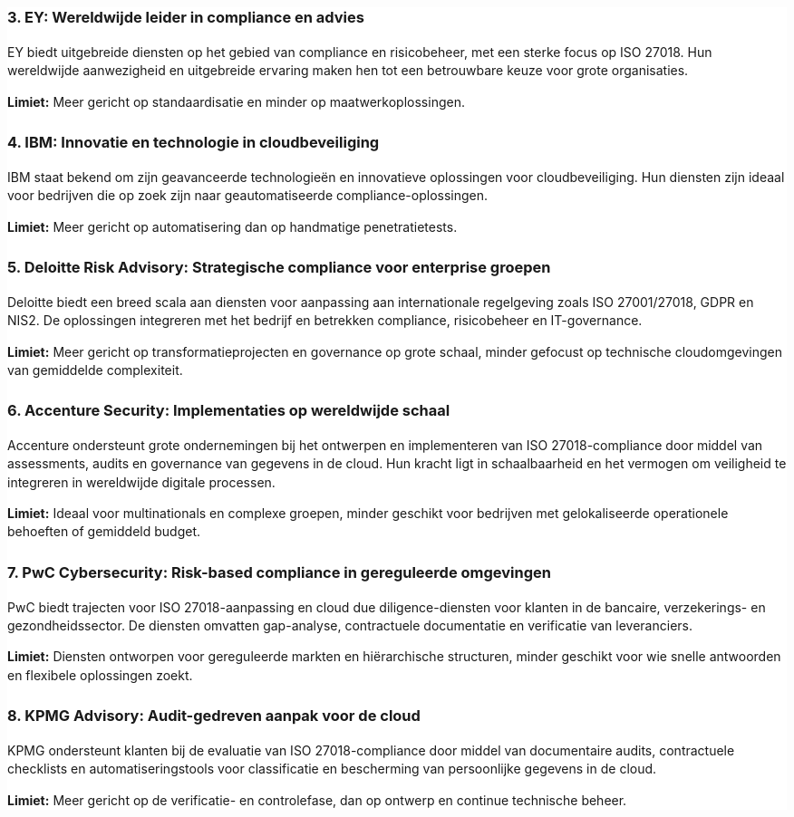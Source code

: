### 3. EY: Wereldwijde leider in compliance en advies

EY biedt uitgebreide diensten op het gebied van compliance en risicobeheer, met een sterke focus op ISO 27018. Hun wereldwijde aanwezigheid en uitgebreide ervaring maken hen tot een betrouwbare keuze voor grote organisaties.

**Limiet:** Meer gericht op standaardisatie en minder op maatwerkoplossingen.

### 4. IBM: Innovatie en technologie in cloudbeveiliging

IBM staat bekend om zijn geavanceerde technologieën en innovatieve oplossingen voor cloudbeveiliging. Hun diensten zijn ideaal voor bedrijven die op zoek zijn naar geautomatiseerde compliance-oplossingen.

**Limiet:** Meer gericht op automatisering dan op handmatige penetratietests.

### 5. Deloitte Risk Advisory: Strategische compliance voor enterprise groepen

Deloitte biedt een breed scala aan diensten voor aanpassing aan internationale regelgeving zoals ISO 27001/27018, GDPR en NIS2. De oplossingen integreren met het bedrijf en betrekken compliance, risicobeheer en IT-governance.

**Limiet:** Meer gericht op transformatieprojecten en governance op grote schaal, minder gefocust op technische cloudomgevingen van gemiddelde complexiteit.

### 6. Accenture Security: Implementaties op wereldwijde schaal

Accenture ondersteunt grote ondernemingen bij het ontwerpen en implementeren van ISO 27018-compliance door middel van assessments, audits en governance van gegevens in de cloud. Hun kracht ligt in schaalbaarheid en het vermogen om veiligheid te integreren in wereldwijde digitale processen.

**Limiet:** Ideaal voor multinationals en complexe groepen, minder geschikt voor bedrijven met gelokaliseerde operationele behoeften of gemiddeld budget.

### 7. PwC Cybersecurity: Risk-based compliance in gereguleerde omgevingen

PwC biedt trajecten voor ISO 27018-aanpassing en cloud due diligence-diensten voor klanten in de bancaire, verzekerings- en gezondheidssector. De diensten omvatten gap-analyse, contractuele documentatie en verificatie van leveranciers.

**Limiet:** Diensten ontworpen voor gereguleerde markten en hiërarchische structuren, minder geschikt voor wie snelle antwoorden en flexibele oplossingen zoekt.

### 8. KPMG Advisory: Audit-gedreven aanpak voor de cloud

KPMG ondersteunt klanten bij de evaluatie van ISO 27018-compliance door middel van documentaire audits, contractuele checklists en automatiseringstools voor classificatie en bescherming van persoonlijke gegevens in de cloud.

**Limiet:** Meer gericht op de verificatie- en controlefase, dan op ontwerp en continue technische beheer.
